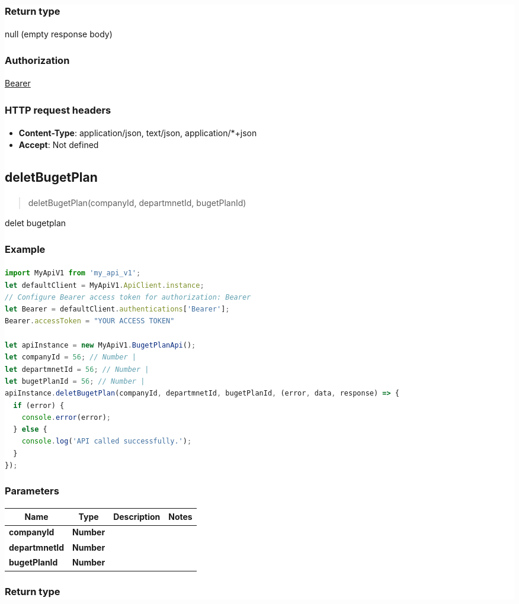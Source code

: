 ### Return type

null (empty response body)

### Authorization

[Bearer](../README.md#Bearer)

### HTTP request headers

- **Content-Type**: application/json, text/json, application/*+json
- **Accept**: Not defined


## deletBugetPlan

> deletBugetPlan(companyId, departmnetId, bugetPlanId)

delet bugetplan

### Example

```javascript
import MyApiV1 from 'my_api_v1';
let defaultClient = MyApiV1.ApiClient.instance;
// Configure Bearer access token for authorization: Bearer
let Bearer = defaultClient.authentications['Bearer'];
Bearer.accessToken = "YOUR ACCESS TOKEN"

let apiInstance = new MyApiV1.BugetPlanApi();
let companyId = 56; // Number | 
let departmnetId = 56; // Number | 
let bugetPlanId = 56; // Number | 
apiInstance.deletBugetPlan(companyId, departmnetId, bugetPlanId, (error, data, response) => {
  if (error) {
    console.error(error);
  } else {
    console.log('API called successfully.');
  }
});
```

### Parameters


Name | Type | Description  | Notes
------------- | ------------- | ------------- | -------------
 **companyId** | **Number**|  | 
 **departmnetId** | **Number**|  | 
 **bugetPlanId** | **Number**|  | 

### Return type
